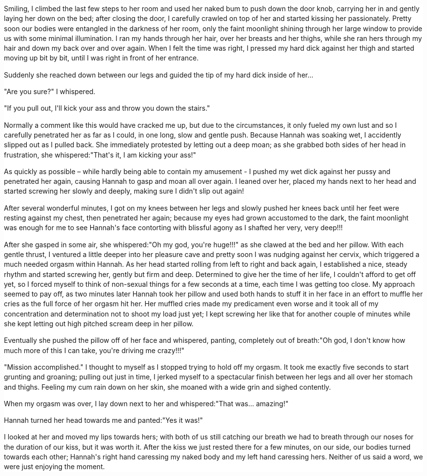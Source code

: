  Smiling, I climbed the last few steps to her room and used her naked bum to push down the door knob, carrying her in and gently laying her down on the bed; after closing the door, I carefully crawled on top of her and started kissing her passionately. Pretty soon our bodies were entangled in the darkness of her room, only the faint moonlight shining through her large window to provide us with some minimal illumination. I ran my hands through her hair, over her breasts and her thighs, while she ran hers through my hair and down my back over and over again. When I felt the time was right, I pressed my hard dick against her thigh and started moving up bit by bit, until I was right in front of her entrance. 

 Suddenly she reached down between our legs and guided the tip of my hard dick inside of her... 

 "Are you sure?" I whispered. 

 "If you pull out, I'll kick your ass and throw you down the stairs." 

 Normally a comment like this would have cracked me up, but due to the circumstances, it only fueled my own lust and so I carefully penetrated her as far as I could, in one long, slow and gentle push. Because Hannah was soaking wet, I accidently slipped out as I pulled back. She immediately protested by letting out a deep moan; as she grabbed both sides of her head in frustration, she whispered:"That's it, I am kicking your ass!" 

 As quickly as possible – while hardly being able to contain my amusement - I pushed my wet dick against her pussy and penetrated her again, causing Hannah to gasp and moan all over again. I leaned over her, placed my hands next to her head and started screwing her slowly and deeply, making sure I didn't slip out again! 

 After several wonderful minutes, I got on my knees between her legs and slowly pushed her knees back until her feet were resting against my chest, then penetrated her again; because my eyes had grown accustomed to the dark, the faint moonlight was enough for me to see Hannah's face contorting with blissful agony as I shafted her very, very deep!!! 

 After she gasped in some air, she whispered:"Oh my god, you're huge!!!" as she clawed at the bed and her pillow. With each gentle thrust, I ventured a little deeper into her pleasure cave and pretty soon I was nudging against her cervix, which triggered a much needed orgasm within Hannah. As her head started rolling from left to right and back again, I established a nice, steady rhythm and started screwing her, gently but firm and deep. Determined to give her the time of her life, I couldn't afford to get off yet, so I forced myself to think of non-sexual things for a few seconds at a time, each time I was getting too close. My approach seemed to pay off, as two minutes later Hannah took her pillow and used both hands to stuff it in her face in an effort to muffle her cries as the full force of her orgasm hit her. Her muffled cries made my predicament even worse and it took all of my concentration and determination not to shoot my load just yet; I kept screwing her like that for another couple of minutes while she kept letting out high pitched scream deep in her pillow. 

 Eventually she pushed the pillow off of her face and whispered, panting, completely out of breath:"Oh god, I don't know how much more of this I can take, you're driving me crazy!!!" 

 "Mission accomplished." I thought to myself as I stopped trying to hold off my orgasm. It took me exactly five seconds to start grunting and groaning; pulling out just in time, I jerked myself to a spectacular finish between her legs and all over her stomach and thighs. Feeling my cum rain down on her skin, she moaned with a wide grin and sighed contently. 

 When my orgasm was over, I lay down next to her and whispered:"That was... amazing!" 

 Hannah turned her head towards me and panted:"Yes it was!" 

 I looked at her and moved my lips towards hers; with both of us still catching our breath we had to breath through our noses for the duration of our kiss, but it was worth it. After the kiss we just rested there for a few minutes, on our side, our bodies turned towards each other; Hannah's right hand caressing my naked body and my left hand caressing hers. Neither of us said a word, we were just enjoying the moment. 
